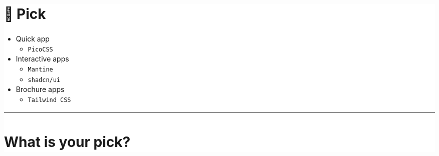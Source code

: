 
# 🦀 Pick

- Quick app
  - `PicoCSS`
- Interactive apps
  - `Mantine`
  - `shadcn/ui`
- Brochure apps
  - `Tailwind CSS`

---

# What is your pick?
